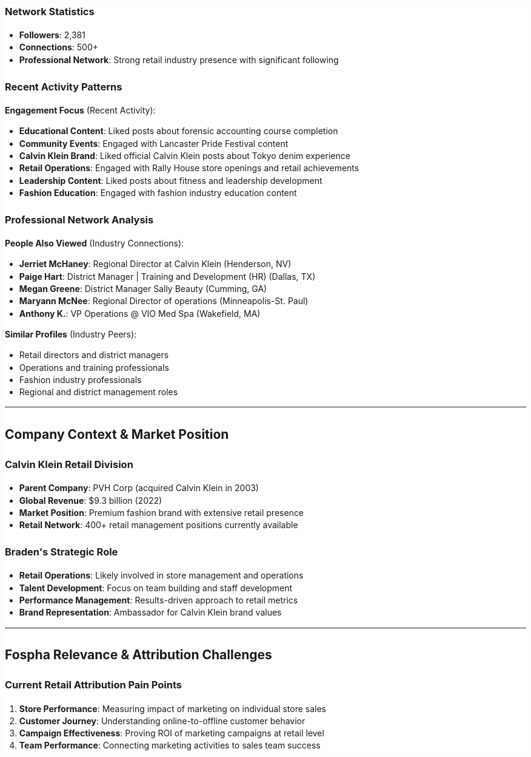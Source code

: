 ### Network Statistics
- **Followers**: 2,381
- **Connections**: 500+
- **Professional Network**: Strong retail industry presence with significant following

### Recent Activity Patterns
**Engagement Focus** (Recent Activity):
- **Educational Content**: Liked posts about forensic accounting course completion
- **Community Events**: Engaged with Lancaster Pride Festival content
- **Calvin Klein Brand**: Liked official Calvin Klein posts about Tokyo denim experience
- **Retail Operations**: Engaged with Rally House store openings and retail achievements
- **Leadership Content**: Liked posts about fitness and leadership development
- **Fashion Education**: Engaged with fashion industry education content

### Professional Network Analysis
**People Also Viewed** (Industry Connections):
- **Jerriet McHaney**: Regional Director at Calvin Klein (Henderson, NV)
- **Paige Hart**: District Manager | Training and Development (HR) (Dallas, TX)
- **Megan Greene**: District Manager Sally Beauty (Cumming, GA)
- **Maryann McNee**: Regional Director of operations (Minneapolis-St. Paul)
- **Anthony K.**: VP Operations @ VIO Med Spa (Wakefield, MA)

**Similar Profiles** (Industry Peers):
- Retail directors and district managers
- Operations and training professionals
- Fashion industry professionals
- Regional and district management roles

---

## Company Context & Market Position

### Calvin Klein Retail Division
- **Parent Company**: PVH Corp (acquired Calvin Klein in 2003)
- **Global Revenue**: $9.3 billion (2022)
- **Market Position**: Premium fashion brand with extensive retail presence
- **Retail Network**: 400+ retail management positions currently available

### Braden's Strategic Role
- **Retail Operations**: Likely involved in store management and operations
- **Talent Development**: Focus on team building and staff development
- **Performance Management**: Results-driven approach to retail metrics
- **Brand Representation**: Ambassador for Calvin Klein brand values

---

## Fospha Relevance & Attribution Challenges

### Current Retail Attribution Pain Points
1. **Store Performance**: Measuring impact of marketing on individual store sales
2. **Customer Journey**: Understanding online-to-offline customer behavior
3. **Campaign Effectiveness**: Proving ROI of marketing campaigns at retail level
4. **Team Performance**: Connecting marketing activities to sales team success
